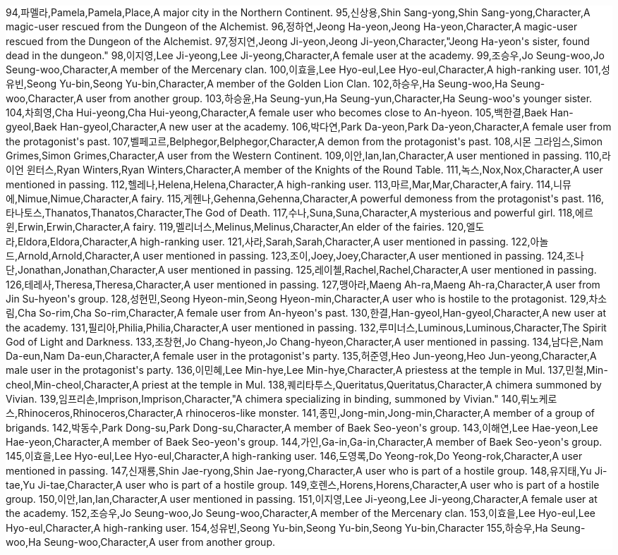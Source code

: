 94,파멜라,Pamela,Pamela,Place,A major city in the Northern Continent.
95,신상용,Shin Sang-yong,Shin Sang-yong,Character,A magic-user rescued from the Dungeon of the Alchemist.
96,정하연,Jeong Ha-yeon,Jeong Ha-yeon,Character,A magic-user rescued from the Dungeon of the Alchemist.
97,정지연,Jeong Ji-yeon,Jeong Ji-yeon,Character,"Jeong Ha-yeon's sister, found dead in the dungeon."
98,이지영,Lee Ji-yeong,Lee Ji-yeong,Character,A female user at the academy.
99,조승우,Jo Seung-woo,Jo Seung-woo,Character,A member of the Mercenary clan.
100,이효을,Lee Hyo-eul,Lee Hyo-eul,Character,A high-ranking user.
101,성유빈,Seong Yu-bin,Seong Yu-bin,Character,A member of the Golden Lion Clan.
102,하승우,Ha Seung-woo,Ha Seung-woo,Character,A user from another group.
103,하승윤,Ha Seung-yun,Ha Seung-yun,Character,Ha Seung-woo's younger sister.
104,차희영,Cha Hui-yeong,Cha Hui-yeong,Character,A female user who becomes close to An-hyeon.
105,백한결,Baek Han-gyeol,Baek Han-gyeol,Character,A new user at the academy.
106,박다연,Park Da-yeon,Park Da-yeon,Character,A female user from the protagonist's past.
107,벨페고르,Belphegor,Belphegor,Character,A demon from the protagonist's past.
108,시몬 그라임스,Simon Grimes,Simon Grimes,Character,A user from the Western Continent.
109,이안,Ian,Ian,Character,A user mentioned in passing.
110,라이언 윈터스,Ryan Winters,Ryan Winters,Character,A member of the Knights of the Round Table.
111,녹스,Nox,Nox,Character,A user mentioned in passing.
112,헬레나,Helena,Helena,Character,A high-ranking user.
113,마르,Mar,Mar,Character,A fairy.
114,니뮤에,Nimue,Nimue,Character,A fairy.
115,게헨나,Gehenna,Gehenna,Character,A powerful demoness from the protagonist's past.
116,타나토스,Thanatos,Thanatos,Character,The God of Death.
117,수나,Suna,Suna,Character,A mysterious and powerful girl.
118,에르윈,Erwin,Erwin,Character,A fairy.
119,멜리너스,Melinus,Melinus,Character,An elder of the fairies.
120,엘도라,Eldora,Eldora,Character,A high-ranking user.
121,사라,Sarah,Sarah,Character,A user mentioned in passing.
122,아놀드,Arnold,Arnold,Character,A user mentioned in passing.
123,조이,Joey,Joey,Character,A user mentioned in passing.
124,조나단,Jonathan,Jonathan,Character,A user mentioned in passing.
125,레이첼,Rachel,Rachel,Character,A user mentioned in passing.
126,테레사,Theresa,Theresa,Character,A user mentioned in passing.
127,맹아라,Maeng Ah-ra,Maeng Ah-ra,Character,A user from Jin Su-hyeon's group.
128,성현민,Seong Hyeon-min,Seong Hyeon-min,Character,A user who is hostile to the protagonist.
129,차소림,Cha So-rim,Cha So-rim,Character,A female user from An-hyeon's past.
130,한결,Han-gyeol,Han-gyeol,Character,A new user at the academy.
131,필리아,Philia,Philia,Character,A user mentioned in passing.
132,루미너스,Luminous,Luminous,Character,The Spirit God of Light and Darkness.
133,조창현,Jo Chang-hyeon,Jo Chang-hyeon,Character,A user mentioned in passing.
134,남다은,Nam Da-eun,Nam Da-eun,Character,A female user in the protagonist's party.
135,허준영,Heo Jun-yeong,Heo Jun-yeong,Character,A male user in the protagonist's party.
136,이민혜,Lee Min-hye,Lee Min-hye,Character,A priestess at the temple in Mul.
137,민철,Min-cheol,Min-cheol,Character,A priest at the temple in Mul.
138,퀘리타투스,Queritatus,Queritatus,Character,A chimera summoned by Vivian.
139,임프리손,Imprison,Imprison,Character,"A chimera specializing in binding, summoned by Vivian."
140,뤼노케로스,Rhinoceros,Rhinoceros,Character,A rhinoceros-like monster.
141,종민,Jong-min,Jong-min,Character,A member of a group of brigands.
142,박동수,Park Dong-su,Park Dong-su,Character,A member of Baek Seo-yeon's group.
143,이해연,Lee Hae-yeon,Lee Hae-yeon,Character,A member of Baek Seo-yeon's group.
144,가인,Ga-in,Ga-in,Character,A member of Baek Seo-yeon's group.
145,이효을,Lee Hyo-eul,Lee Hyo-eul,Character,A high-ranking user.
146,도영록,Do Yeong-rok,Do Yeong-rok,Character,A user mentioned in passing.
147,신재룡,Shin Jae-ryong,Shin Jae-ryong,Character,A user who is part of a hostile group.
148,유지태,Yu Ji-tae,Yu Ji-tae,Character,A user who is part of a hostile group.
149,호렌스,Horens,Horens,Character,A user who is part of a hostile group.
150,이안,Ian,Ian,Character,A user mentioned in passing.
151,이지영,Lee Ji-yeong,Lee Ji-yeong,Character,A female user at the academy.
152,조승우,Jo Seung-woo,Jo Seung-woo,Character,A member of the Mercenary clan.
153,이효을,Lee Hyo-eul,Lee Hyo-eul,Character,A high-ranking user.
154,성유빈,Seong Yu-bin,Seong Yu-bin,Seong Yu-bin,Character
155,하승우,Ha Seung-woo,Ha Seung-woo,Character,A user from another group.